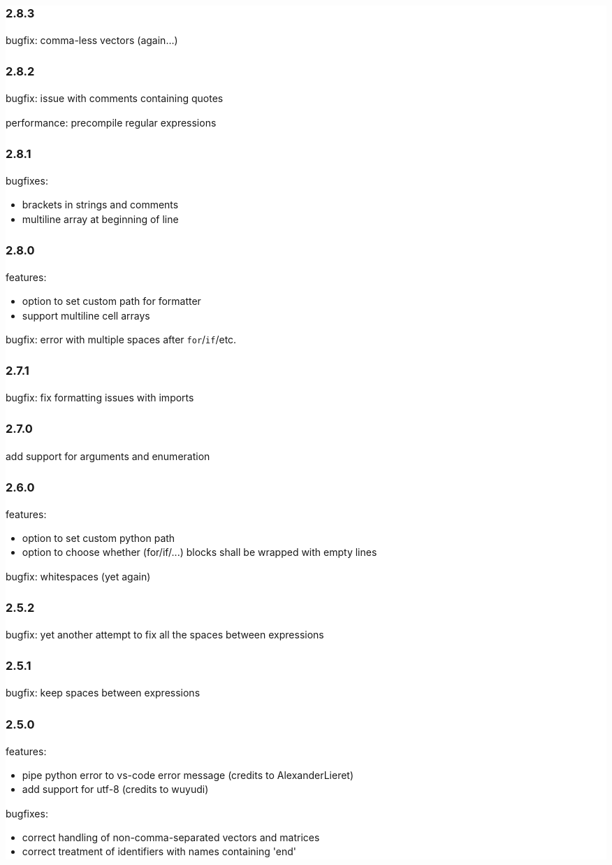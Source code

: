 ### 2.8.3
bugfix: comma-less vectors (again...)

### 2.8.2
bugfix:
issue with comments containing quotes

performance:
precompile regular expressions

### 2.8.1
bugfixes:
* brackets in strings and comments
* multiline array at beginning of line

### 2.8.0
features:
* option to set custom path for formatter
* support multiline cell arrays

bugfix: error with multiple spaces after `for`/`if`/etc.

### 2.7.1
bugfix: fix formatting issues with imports

### 2.7.0
add support for arguments and enumeration

### 2.6.0
features:
* option to set custom python path
* option to choose whether (for/if/...) blocks shall be wrapped with empty lines

bugfix: whitespaces (yet again)

### 2.5.2
bugfix: yet another attempt to fix all the spaces between expressions

### 2.5.1
bugfix: keep spaces between expressions

### 2.5.0
features:
* pipe python error to vs-code error message (credits to AlexanderLieret)
* add support for utf-8 (credits to wuyudi)

bugfixes:
* correct handling of non-comma-separated vectors and matrices
* correct treatment of identifiers with names containing 'end'

